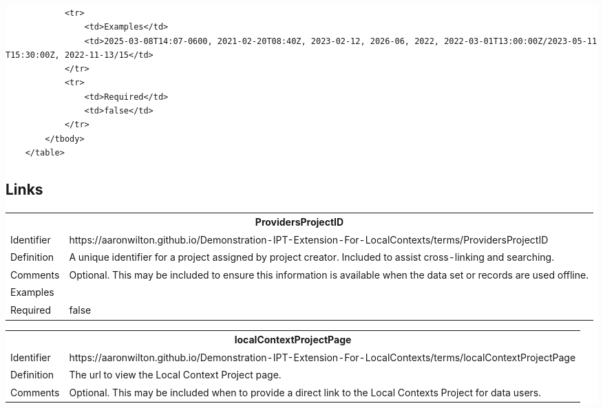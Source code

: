 				<tr>
					<td>Examples</td>
					<td>2025-03-08T14:07-0600, 2021-02-20T08:40Z, 2023-02-12, 2026-06, 2022, 2022-03-01T13:00:00Z/2023-05-11T15:30:00Z, 2022-11-13/15</td>
				</tr>
				<tr>
					<td>Required</td>
					<td>false</td>
				</tr>
			</tbody>
		</table>

## Links
<a id="ProvidersProjectID"/>
<table class="table">
			<tbody>
				<tr class="table-secondary">
					<th colspan="2">ProvidersProjectID</th>
				</tr>
				<tr>
					<td>Identifier</td>
					<td>https://aaronwilton.github.io/Demonstration-IPT-Extension-For-LocalContexts/terms/ProvidersProjectID</td>
				</tr>
				<tr>
					<td>Definition</td>
					<td>A unique identifier for a project assigned by project creator. Included to assist cross-linking and searching.</td>
				</tr>
				<tr>
					<td>Comments</td>
					<td>Optional.  This may be included to ensure this information is available when the data set or records are used offline.</td>
				</tr>
				<tr>
					<td>Examples</td>
					<td></td>
				</tr>
				<tr>
					<td>Required</td>
					<td>false</td>
				</tr>
			</tbody>
		</table>
<a id="localContextProjectPage"/>
<table class="table">
			<tbody>
				<tr class="table-secondary">
					<th colspan="2">localContextProjectPage</th>
				</tr>
				<tr>
					<td>Identifier</td>
					<td>https://aaronwilton.github.io/Demonstration-IPT-Extension-For-LocalContexts/terms/localContextProjectPage</td>
				</tr>
				<tr>
					<td>Definition</td>
					<td>The url to view the Local Context Project page.</td>
				</tr>
				<tr>
					<td>Comments</td>
					<td>Optional.  This may be included when to provide a direct link to the Local Contexts Project for data users.</td>